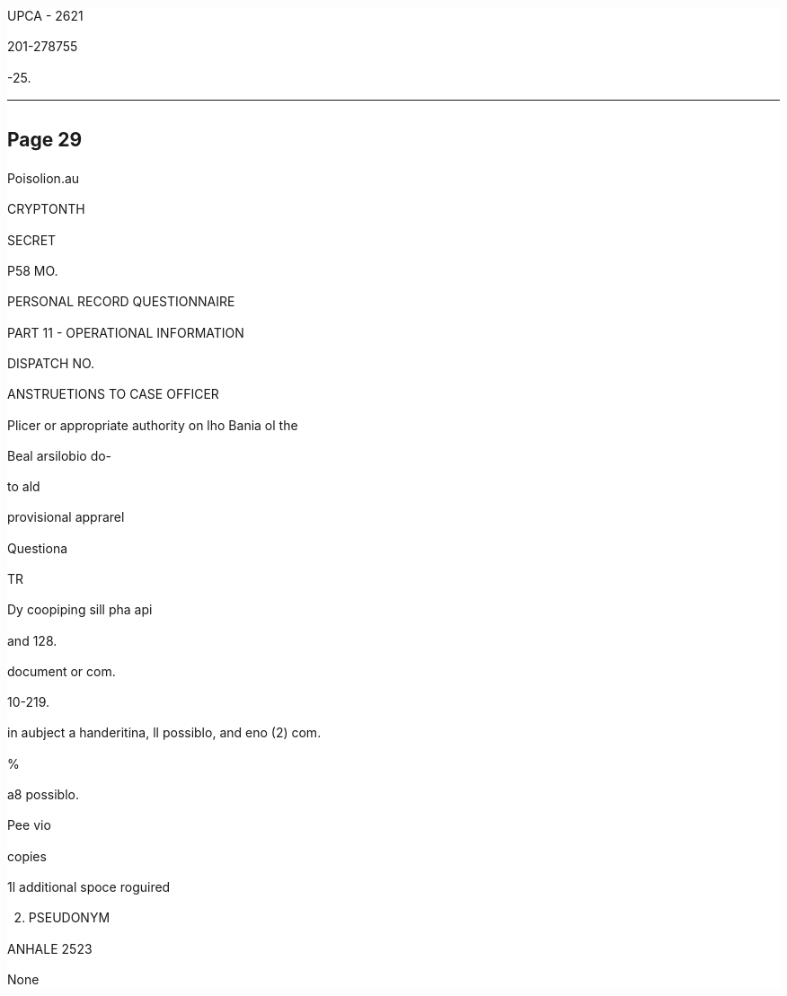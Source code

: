 UPCA - 2621

201-278755

-25.

---

## Page 29

Poisolion.au

CRYPTONTH

SECRET

P58 MO.

PERSONAL RECORD QUESTIONNAIRE

PART 11 - OPERATIONAL INFORMATION

DISPATCH NO.

ANSTRUETIONS TO CASE OFFICER

Plicer or appropriate authority on lho Bania ol the

Beal arsilobio do-

to ald

provisional apprarel

Questiona

TR

Dy coopiping sill pha api

and 128.

document or com.

10-219.

in aubject a handeritina, ll possiblo, and eno (2) com.

%

a8 possiblo.

Pee vio

copies

1l additional spoce roguired

2. PSEUDONYM

ANHALE 2523

None

